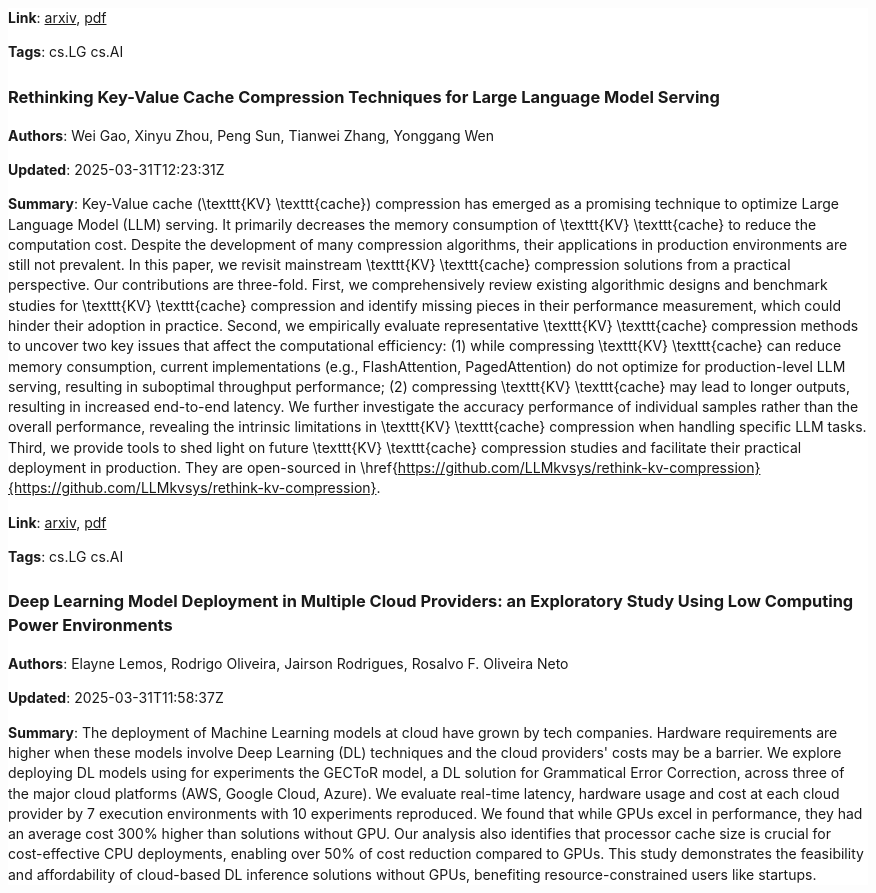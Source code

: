 
**Link**: [arxiv](http://arxiv.org/abs/2503.24007v1),  [pdf](http://arxiv.org/pdf/2503.24007v1)

**Tags**: cs.LG cs.AI 



### Rethinking Key-Value Cache Compression Techniques for Large Language   Model Serving
**Authors**: Wei Gao, Xinyu Zhou, Peng Sun, Tianwei Zhang, Yonggang Wen

**Updated**: 2025-03-31T12:23:31Z

**Summary**: Key-Value cache (\texttt{KV} \texttt{cache}) compression has emerged as a promising technique to optimize Large Language Model (LLM) serving. It primarily decreases the memory consumption of \texttt{KV} \texttt{cache} to reduce the computation cost. Despite the development of many compression algorithms, their applications in production environments are still not prevalent. In this paper, we revisit mainstream \texttt{KV} \texttt{cache} compression solutions from a practical perspective. Our contributions are three-fold. First, we comprehensively review existing algorithmic designs and benchmark studies for \texttt{KV} \texttt{cache} compression and identify missing pieces in their performance measurement, which could hinder their adoption in practice. Second, we empirically evaluate representative \texttt{KV} \texttt{cache} compression methods to uncover two key issues that affect the computational efficiency: (1) while compressing \texttt{KV} \texttt{cache} can reduce memory consumption, current implementations (e.g., FlashAttention, PagedAttention) do not optimize for production-level LLM serving, resulting in suboptimal throughput performance; (2) compressing \texttt{KV} \texttt{cache} may lead to longer outputs, resulting in increased end-to-end latency. We further investigate the accuracy performance of individual samples rather than the overall performance, revealing the intrinsic limitations in \texttt{KV} \texttt{cache} compression when handling specific LLM tasks. Third, we provide tools to shed light on future \texttt{KV} \texttt{cache} compression studies and facilitate their practical deployment in production. They are open-sourced in \href{https://github.com/LLMkvsys/rethink-kv-compression}{https://github.com/LLMkvsys/rethink-kv-compression}.

**Link**: [arxiv](http://arxiv.org/abs/2503.24000v1),  [pdf](http://arxiv.org/pdf/2503.24000v1)

**Tags**: cs.LG cs.AI 



### Deep Learning Model Deployment in Multiple Cloud Providers: an   Exploratory Study Using Low Computing Power Environments
**Authors**: Elayne Lemos, Rodrigo Oliveira, Jairson Rodrigues, Rosalvo F. Oliveira Neto

**Updated**: 2025-03-31T11:58:37Z

**Summary**: The deployment of Machine Learning models at cloud have grown by tech companies. Hardware requirements are higher when these models involve Deep Learning (DL) techniques and the cloud providers' costs may be a barrier. We explore deploying DL models using for experiments the GECToR model, a DL solution for Grammatical Error Correction, across three of the major cloud platforms (AWS, Google Cloud, Azure). We evaluate real-time latency, hardware usage and cost at each cloud provider by 7 execution environments with 10 experiments reproduced. We found that while GPUs excel in performance, they had an average cost 300% higher than solutions without GPU. Our analysis also identifies that processor cache size is crucial for cost-effective CPU deployments, enabling over 50% of cost reduction compared to GPUs. This study demonstrates the feasibility and affordability of cloud-based DL inference solutions without GPUs, benefiting resource-constrained users like startups.
